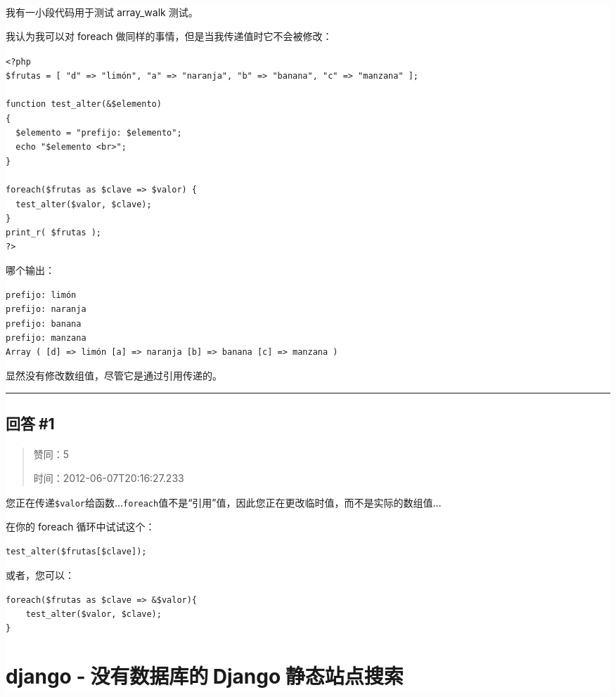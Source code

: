 我有一小段代码用于测试 array_walk 测试。

我认为我可以对 foreach 做同样的事情，但是当我传递值时它不会被修改：

```
<?php
$frutas = [ "d" => "limón", "a" => "naranja", "b" => "banana", "c" => "manzana" ];

function test_alter(&$elemento)
{
  $elemento = "prefijo: $elemento";
  echo "$elemento <br>";
}

foreach($frutas as $clave => $valor) {
  test_alter($valor, $clave);
}
print_r( $frutas ); 
?> 
```

哪个输出：

```
prefijo: limón
prefijo: naranja
prefijo: banana
prefijo: manzana
Array ( [d] => limón [a] => naranja [b] => banana [c] => manzana ) 
```

显然没有修改数组值，尽管它是通过引用传递的。

* * *

## 回答 #1

> 赞同：5
> 
> 时间：2012-06-07T20:16:27.233

您正在传递`$valor`给函数...`foreach`值不是“引用”值，因此您正在更改临时值，而不是实际的数组值...

在你的 foreach 循环中试试这个：

```
test_alter($frutas[$clave]); 
```

或者，您可以：

```
foreach($frutas as $clave => &$valor){
    test_alter($valor, $clave);
} 
```

# django - 没有数据库的 Django 静态站点搜索
